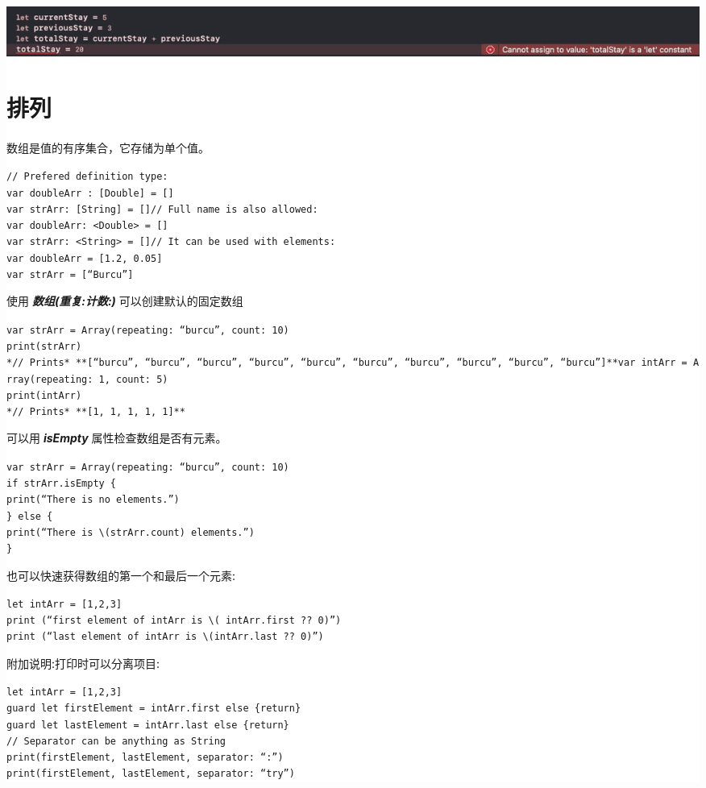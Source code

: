 ![](img/e2643bff15f095445bd02e7027a1c67a.png)

# 排列

数组是值的有序集合，它存储为单个值。

```
// Prefered definition type: 
var doubleArr : [Double] = [] 
var strArr: [String] = []// Full name is also allowed: 
var doubleArr: <Double> = [] 
var strArr: <String> = []// It can be used with elements:
var doubleArr = [1.2, 0.05]
var strArr = [“Burcu”]
```

使用 ***数组(重复:计数:)*** 可以创建默认的固定数组

```
var strArr = Array(repeating: “burcu”, count: 10)
print(strArr)
*// Prints* **[“burcu”, “burcu”, “burcu”, “burcu”, “burcu”, “burcu”, “burcu”, “burcu”, “burcu”, “burcu”]**var intArr = Array(repeating: 1, count: 5) 
print(intArr)
*// Prints* **[1, 1, 1, 1, 1]**
```

可以用 ***isEmpty*** 属性检查数组是否有元素。

```
var strArr = Array(repeating: “burcu”, count: 10)
if strArr.isEmpty {
print(“There is no elements.”)
} else {
print(“There is \(strArr.count) elements.”) 
}
```

也可以快速获得数组的第一个和最后一个元素:

```
let intArr = [1,2,3]
print (“first element of intArr is \( intArr.first ?? 0)”)
print (“last element of intArr is \(intArr.last ?? 0)”)
```

附加说明:打印时可以分离项目:

```
let intArr = [1,2,3]
guard let firstElement = intArr.first else {return}
guard let lastElement = intArr.last else {return}
// Separator can be anything as String 
print(firstElement, lastElement, separator: “:”) 
print(firstElement, lastElement, separator: “try”)
```
